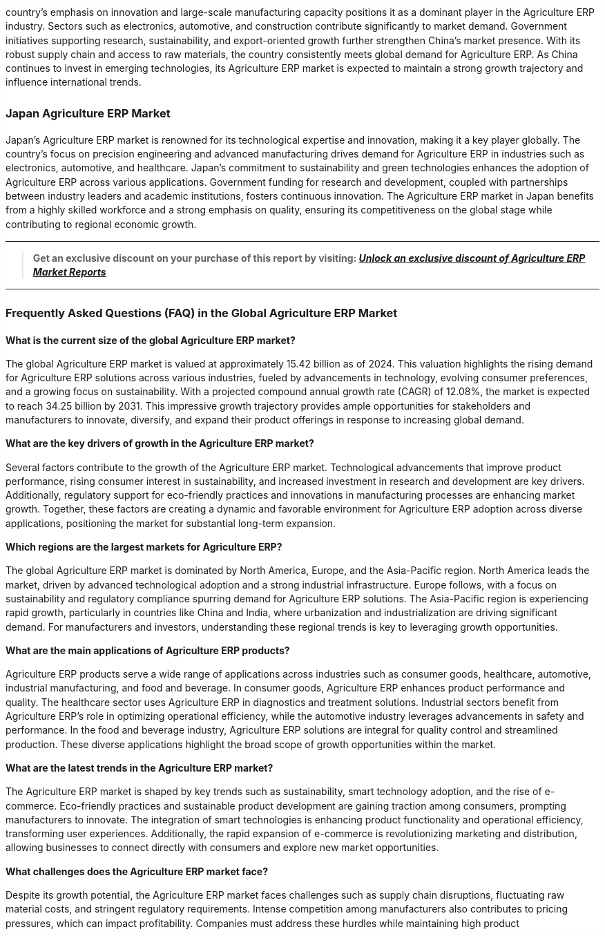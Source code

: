 country&rsquo;s emphasis on innovation and large-scale manufacturing capacity positions it as a dominant player in the Agriculture ERP industry. Sectors such as electronics, automotive, and construction contribute significantly to market demand. Government initiatives supporting research, sustainability, and export-oriented growth further strengthen China&rsquo;s market presence. With its robust supply chain and access to raw materials, the country consistently meets global demand for Agriculture ERP. As China continues to invest in emerging technologies, its Agriculture ERP market is expected to maintain a strong growth trajectory and influence international trends.</p><h3>Japan Agriculture ERP Market</h3><p>Japan&rsquo;s Agriculture ERP market is renowned for its technological expertise and innovation, making it a key player globally. The country&rsquo;s focus on precision engineering and advanced manufacturing drives demand for Agriculture ERP in industries such as electronics, automotive, and healthcare. Japan&rsquo;s commitment to sustainability and green technologies enhances the adoption of Agriculture ERP across various applications. Government funding for research and development, coupled with partnerships between industry leaders and academic institutions, fosters continuous innovation. The Agriculture ERP market in Japan benefits from a highly skilled workforce and a strong emphasis on quality, ensuring its competitiveness on the global stage while contributing to regional economic growth.</p><hr /><blockquote><p><strong>Get an exclusive discount on your purchase of this report by visiting: <em><a href="://marketresearchpulse.com/ask-for-discount/102373?utm_source=Github&amp;utm_medium=0119">Unlock an exclusive discount of Agriculture ERP Market Reports</a></em>&nbsp;</strong></p></blockquote><hr /><h3>Frequently Asked Questions (FAQ) in the Global Agriculture ERP Market</h3><p><strong>What is the current size of the global Agriculture ERP market?</strong></p><p>The global Agriculture ERP market is valued at approximately 15.42 billion as of 2024. This valuation highlights the rising demand for Agriculture ERP solutions across various industries, fueled by advancements in technology, evolving consumer preferences, and a growing focus on sustainability. With a projected compound annual growth rate (CAGR) of 12.08%, the market is expected to reach 34.25 billion by 2031. This impressive growth trajectory provides ample opportunities for stakeholders and manufacturers to innovate, diversify, and expand their product offerings in response to increasing global demand.</p><p><strong>What are the key drivers of growth in the Agriculture ERP market?</strong></p><p>Several factors contribute to the growth of the Agriculture ERP market. Technological advancements that improve product performance, rising consumer interest in sustainability, and increased investment in research and development are key drivers. Additionally, regulatory support for eco-friendly practices and innovations in manufacturing processes are enhancing market growth. Together, these factors are creating a dynamic and favorable environment for Agriculture ERP adoption across diverse applications, positioning the market for substantial long-term expansion.</p><p><strong>Which regions are the largest markets for Agriculture ERP?</strong></p><p>The global Agriculture ERP market is dominated by North America, Europe, and the Asia-Pacific region. North America leads the market, driven by advanced technological adoption and a strong industrial infrastructure. Europe follows, with a focus on sustainability and regulatory compliance spurring demand for Agriculture ERP solutions. The Asia-Pacific region is experiencing rapid growth, particularly in countries like China and India, where urbanization and industrialization are driving significant demand. For manufacturers and investors, understanding these regional trends is key to leveraging growth opportunities.</p><p><strong>What are the main applications of Agriculture ERP products?</strong></p><p>Agriculture ERP products serve a wide range of applications across industries such as consumer goods, healthcare, automotive, industrial manufacturing, and food and beverage. In consumer goods, Agriculture ERP enhances product performance and quality. The healthcare sector uses Agriculture ERP in diagnostics and treatment solutions. Industrial sectors benefit from Agriculture ERP&rsquo;s role in optimizing operational efficiency, while the automotive industry leverages advancements in safety and performance. In the food and beverage industry, Agriculture ERP solutions are integral for quality control and streamlined production. These diverse applications highlight the broad scope of growth opportunities within the market.</p><p><strong>What are the latest trends in the Agriculture ERP market?</strong></p><p>The Agriculture ERP market is shaped by key trends such as sustainability, smart technology adoption, and the rise of e-commerce. Eco-friendly practices and sustainable product development are gaining traction among consumers, prompting manufacturers to innovate. The integration of smart technologies is enhancing product functionality and operational efficiency, transforming user experiences. Additionally, the rapid expansion of e-commerce is revolutionizing marketing and distribution, allowing businesses to connect directly with consumers and explore new market opportunities.</p><p><strong>What challenges does the Agriculture ERP market face?</strong></p><p>Despite its growth potential, the Agriculture ERP market faces challenges such as supply chain disruptions, fluctuating raw material costs, and stringent regulatory requirements. Intense competition among manufacturers also contributes to pricing pressures, which can impact profitability. Companies must address these hurdles while maintaining high product